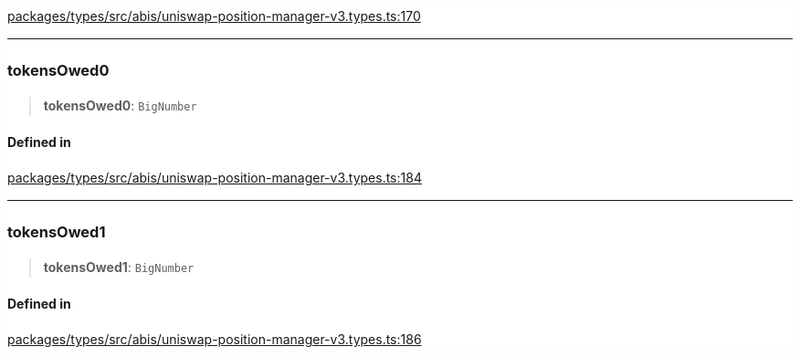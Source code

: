[packages/types/src/abis/uniswap-position-manager-v3.types.ts:170](https://github.com/niZmosis/dex-toolkit/blob/3d8b41b44787b30fbea5de3ab4737662ffb61bc8/packages/types/src/abis/uniswap-position-manager-v3.types.ts#L170)

***

### tokensOwed0

> **tokensOwed0**: `BigNumber`

#### Defined in

[packages/types/src/abis/uniswap-position-manager-v3.types.ts:184](https://github.com/niZmosis/dex-toolkit/blob/3d8b41b44787b30fbea5de3ab4737662ffb61bc8/packages/types/src/abis/uniswap-position-manager-v3.types.ts#L184)

***

### tokensOwed1

> **tokensOwed1**: `BigNumber`

#### Defined in

[packages/types/src/abis/uniswap-position-manager-v3.types.ts:186](https://github.com/niZmosis/dex-toolkit/blob/3d8b41b44787b30fbea5de3ab4737662ffb61bc8/packages/types/src/abis/uniswap-position-manager-v3.types.ts#L186)
